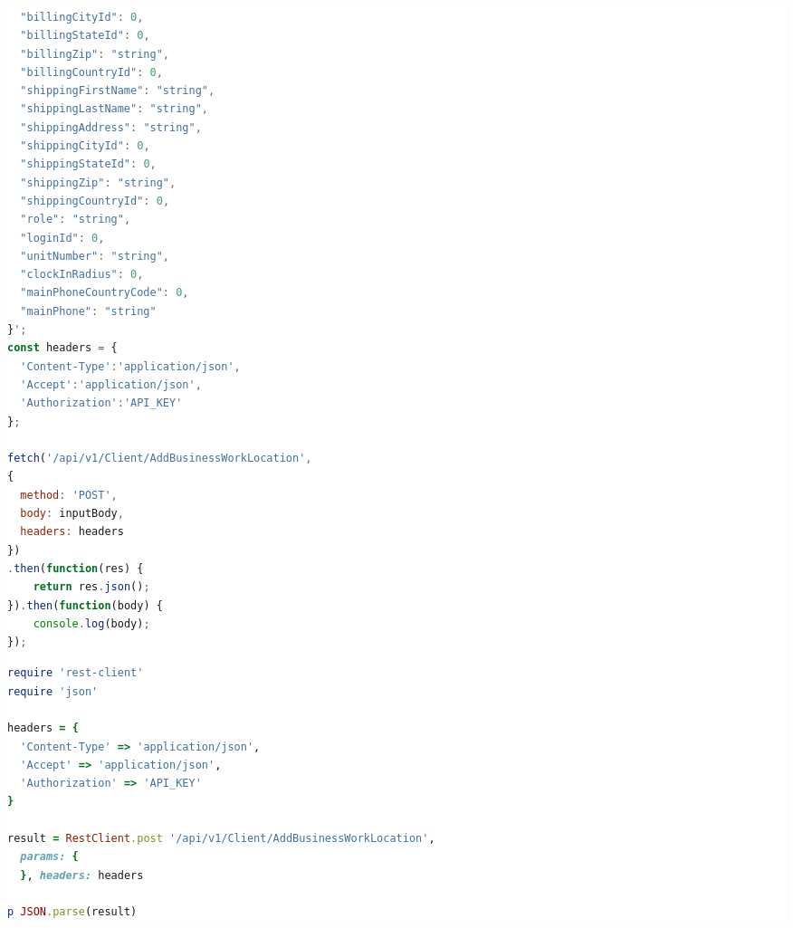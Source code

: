```javascript
  "billingCityId": 0,
  "billingStateId": 0,
  "billingZip": "string",
  "billingCountryId": 0,
  "shippingFirstName": "string",
  "shippingLastName": "string",
  "shippingAddress": "string",
  "shippingCityId": 0,
  "shippingStateId": 0,
  "shippingZip": "string",
  "shippingCountryId": 0,
  "role": "string",
  "loginId": 0,
  "unitNumber": "string",
  "clockInRadius": 0,
  "mainPhoneCountryCode": 0,
  "mainPhone": "string"
}';
const headers = {
  'Content-Type':'application/json',
  'Accept':'application/json',
  'Authorization':'API_KEY'
};

fetch('/api/v1/Client/AddBusinessWorkLocation',
{
  method: 'POST',
  body: inputBody,
  headers: headers
})
.then(function(res) {
    return res.json();
}).then(function(body) {
    console.log(body);
});

```

```ruby
require 'rest-client'
require 'json'

headers = {
  'Content-Type' => 'application/json',
  'Accept' => 'application/json',
  'Authorization' => 'API_KEY'
}

result = RestClient.post '/api/v1/Client/AddBusinessWorkLocation',
  params: {
  }, headers: headers

p JSON.parse(result)

```
